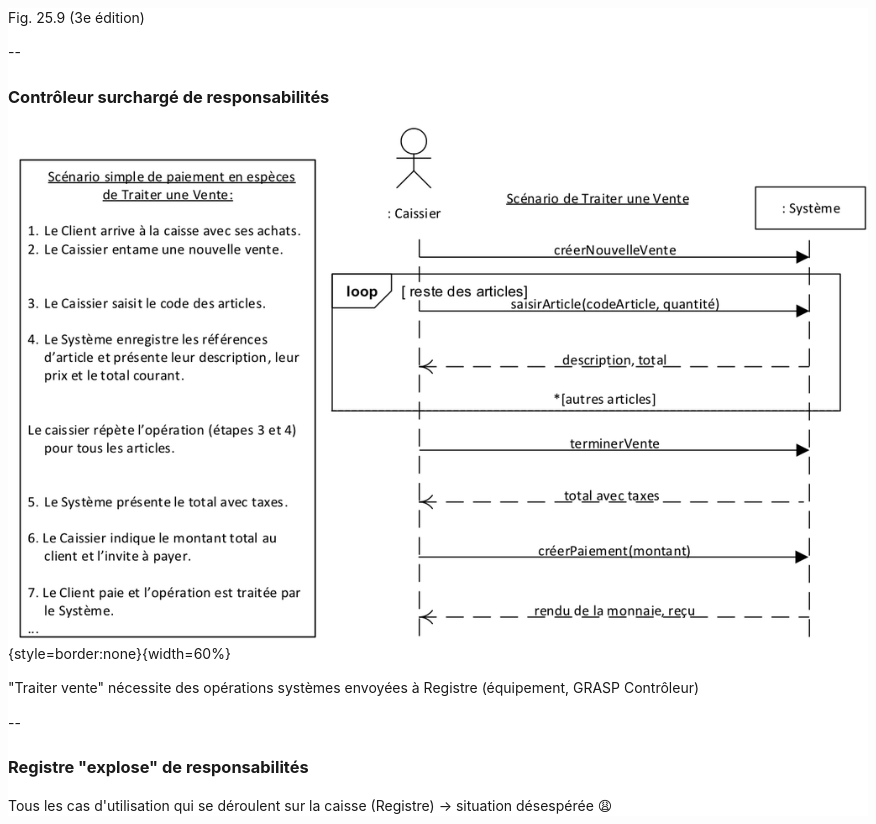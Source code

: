 Fig. 25.9 (3e édition)

--



### Contrôleur surchargé de responsabilités

![DSS](assets/01-chp10-Diagrammes_de_sequence_systeme_9.pptx/dssEtCasUtilisation.png){style=border:none}{width=60%}

"Traiter vente" nécessite des opérations systèmes envoyées à Registre (équipement, GRASP Contrôleur)

--


### Registre "explose" de responsabilités

Tous les cas d'utilisation qui se déroulent sur la caisse (Registre) $\rightarrow$ situation désespérée 😩
